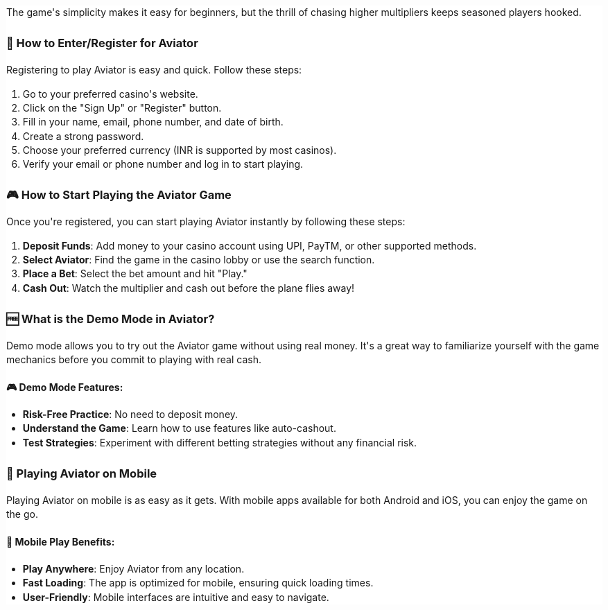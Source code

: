The game\'s simplicity makes it easy for beginners, but the thrill of
chasing higher multipliers keeps seasoned players hooked.

### 📝 How to Enter/Register for Aviator

Registering to play Aviator is easy and quick. Follow these steps:

1.  Go to your preferred casino's website.
2.  Click on the \"Sign Up\" or \"Register\" button.
3.  Fill in your name, email, phone number, and date of birth.
4.  Create a strong password.
5.  Choose your preferred currency (INR is supported by most casinos).
6.  Verify your email or phone number and log in to start playing.

### 🎮 How to Start Playing the Aviator Game

Once you\'re registered, you can start playing Aviator instantly by
following these steps:

1.  **Deposit Funds**: Add money to your casino account using UPI,
    PayTM, or other supported methods.
2.  **Select Aviator**: Find the game in the casino lobby or use the
    search function.
3.  **Place a Bet**: Select the bet amount and hit \"Play.\"
4.  **Cash Out**: Watch the multiplier and cash out before the plane
    flies away!

### 🆓 What is the Demo Mode in Aviator?

Demo mode allows you to try out the Aviator game without using real
money. It's a great way to familiarize yourself with the game mechanics
before you commit to playing with real cash.

#### 🎮 Demo Mode Features:

-   **Risk-Free Practice**: No need to deposit money.
-   **Understand the Game**: Learn how to use features like
    auto-cashout.
-   **Test Strategies**: Experiment with different betting strategies
    without any financial risk.

### 📱 Playing Aviator on Mobile

Playing Aviator on mobile is as easy as it gets. With mobile apps
available for both Android and iOS, you can enjoy the game on the go.

#### 🚀 Mobile Play Benefits:

-   **Play Anywhere**: Enjoy Aviator from any location.
-   **Fast Loading**: The app is optimized for mobile, ensuring quick
    loading times.
-   **User-Friendly**: Mobile interfaces are intuitive and easy to
    navigate.
